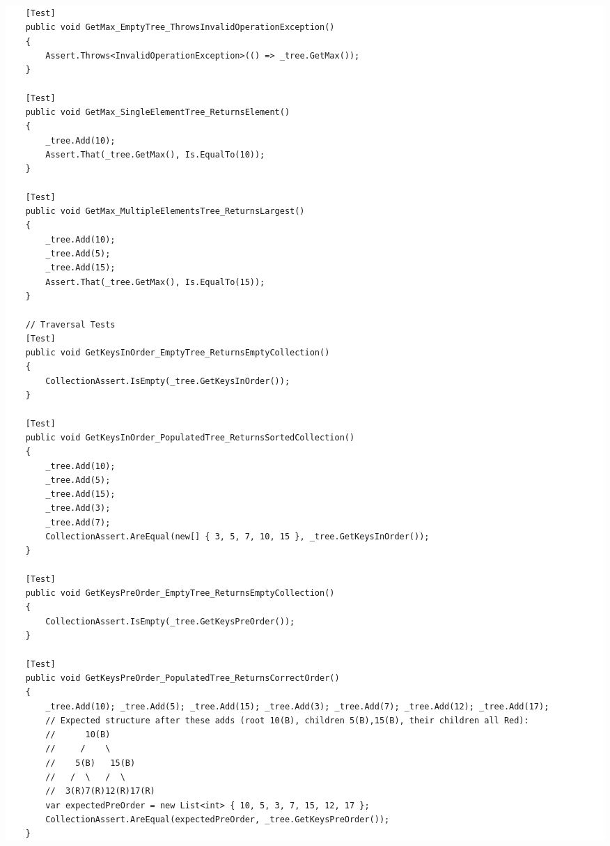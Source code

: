         [Test]
        public void GetMax_EmptyTree_ThrowsInvalidOperationException()
        {
            Assert.Throws<InvalidOperationException>(() => _tree.GetMax());
        }

        [Test]
        public void GetMax_SingleElementTree_ReturnsElement()
        {
            _tree.Add(10);
            Assert.That(_tree.GetMax(), Is.EqualTo(10));
        }

        [Test]
        public void GetMax_MultipleElementsTree_ReturnsLargest()
        {
            _tree.Add(10);
            _tree.Add(5);
            _tree.Add(15);
            Assert.That(_tree.GetMax(), Is.EqualTo(15));
        }

        // Traversal Tests
        [Test]
        public void GetKeysInOrder_EmptyTree_ReturnsEmptyCollection()
        {
            CollectionAssert.IsEmpty(_tree.GetKeysInOrder());
        }

        [Test]
        public void GetKeysInOrder_PopulatedTree_ReturnsSortedCollection()
        {
            _tree.Add(10);
            _tree.Add(5);
            _tree.Add(15);
            _tree.Add(3);
            _tree.Add(7);
            CollectionAssert.AreEqual(new[] { 3, 5, 7, 10, 15 }, _tree.GetKeysInOrder());
        }

        [Test]
        public void GetKeysPreOrder_EmptyTree_ReturnsEmptyCollection()
        {
            CollectionAssert.IsEmpty(_tree.GetKeysPreOrder());
        }

        [Test]
        public void GetKeysPreOrder_PopulatedTree_ReturnsCorrectOrder()
        {
            _tree.Add(10); _tree.Add(5); _tree.Add(15); _tree.Add(3); _tree.Add(7); _tree.Add(12); _tree.Add(17);
            // Expected structure after these adds (root 10(B), children 5(B),15(B), their children all Red):
            //      10(B)
            //     /    \
            //    5(B)   15(B)
            //   /  \   /  \
            //  3(R)7(R)12(R)17(R)
            var expectedPreOrder = new List<int> { 10, 5, 3, 7, 15, 12, 17 };
            CollectionAssert.AreEqual(expectedPreOrder, _tree.GetKeysPreOrder());
        }

